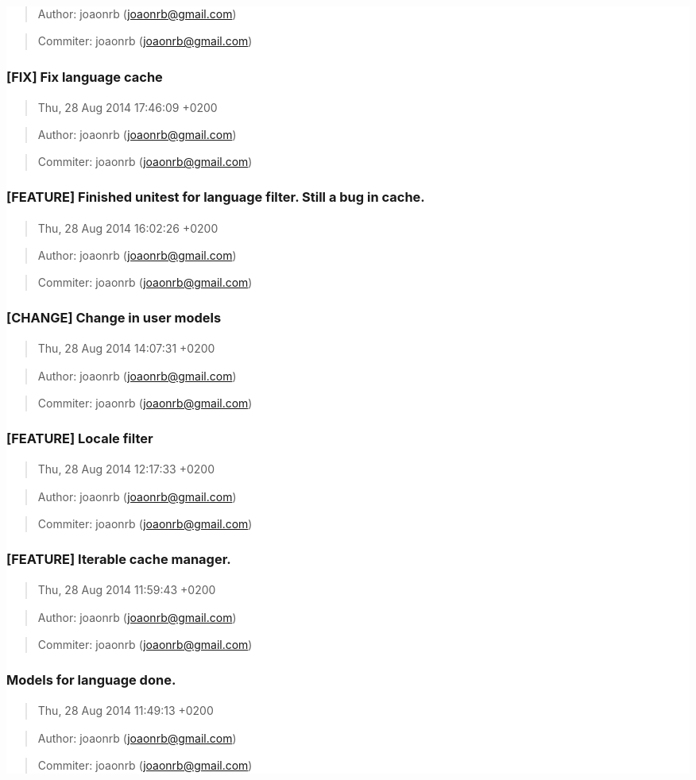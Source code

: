 >Author: joaonrb (joaonrb@gmail.com)

>Commiter: joaonrb (joaonrb@gmail.com)




### [FIX] Fix language cache
>Thu, 28 Aug 2014 17:46:09 +0200

>Author: joaonrb (joaonrb@gmail.com)

>Commiter: joaonrb (joaonrb@gmail.com)




### [FEATURE] Finished unitest for language filter. Still a bug in cache.
>Thu, 28 Aug 2014 16:02:26 +0200

>Author: joaonrb (joaonrb@gmail.com)

>Commiter: joaonrb (joaonrb@gmail.com)




### [CHANGE] Change in user models
>Thu, 28 Aug 2014 14:07:31 +0200

>Author: joaonrb (joaonrb@gmail.com)

>Commiter: joaonrb (joaonrb@gmail.com)




### [FEATURE] Locale filter
>Thu, 28 Aug 2014 12:17:33 +0200

>Author: joaonrb (joaonrb@gmail.com)

>Commiter: joaonrb (joaonrb@gmail.com)




### [FEATURE] Iterable cache manager.
>Thu, 28 Aug 2014 11:59:43 +0200

>Author: joaonrb (joaonrb@gmail.com)

>Commiter: joaonrb (joaonrb@gmail.com)




### Models for language done.
>Thu, 28 Aug 2014 11:49:13 +0200

>Author: joaonrb (joaonrb@gmail.com)

>Commiter: joaonrb (joaonrb@gmail.com)
